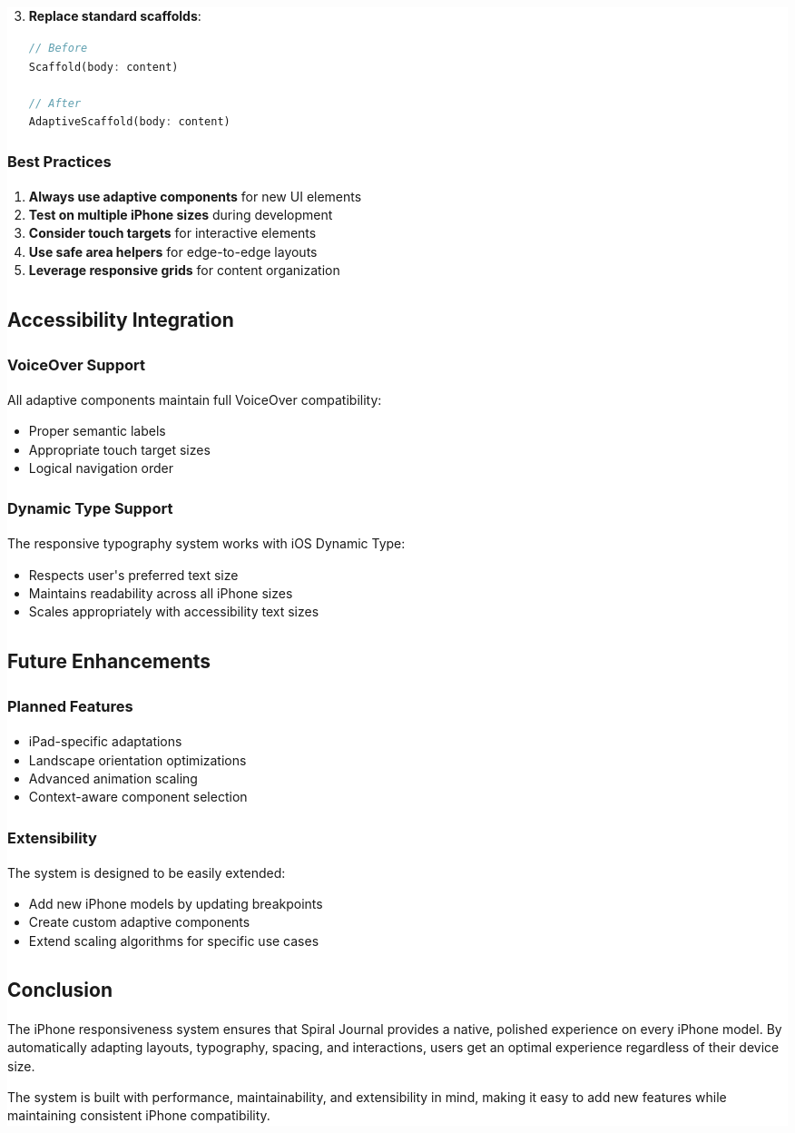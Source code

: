 3. **Replace standard scaffolds**:
   ```dart
   // Before
   Scaffold(body: content)
   
   // After
   AdaptiveScaffold(body: content)
   ```

### Best Practices

1. **Always use adaptive components** for new UI elements
2. **Test on multiple iPhone sizes** during development
3. **Consider touch targets** for interactive elements
4. **Use safe area helpers** for edge-to-edge layouts
5. **Leverage responsive grids** for content organization

## Accessibility Integration

### VoiceOver Support
All adaptive components maintain full VoiceOver compatibility:
- Proper semantic labels
- Appropriate touch target sizes
- Logical navigation order

### Dynamic Type Support
The responsive typography system works with iOS Dynamic Type:
- Respects user's preferred text size
- Maintains readability across all iPhone sizes
- Scales appropriately with accessibility text sizes

## Future Enhancements

### Planned Features
- iPad-specific adaptations
- Landscape orientation optimizations
- Advanced animation scaling
- Context-aware component selection

### Extensibility
The system is designed to be easily extended:
- Add new iPhone models by updating breakpoints
- Create custom adaptive components
- Extend scaling algorithms for specific use cases

## Conclusion

The iPhone responsiveness system ensures that Spiral Journal provides a native, polished experience on every iPhone model. By automatically adapting layouts, typography, spacing, and interactions, users get an optimal experience regardless of their device size.

The system is built with performance, maintainability, and extensibility in mind, making it easy to add new features while maintaining consistent iPhone compatibility.

